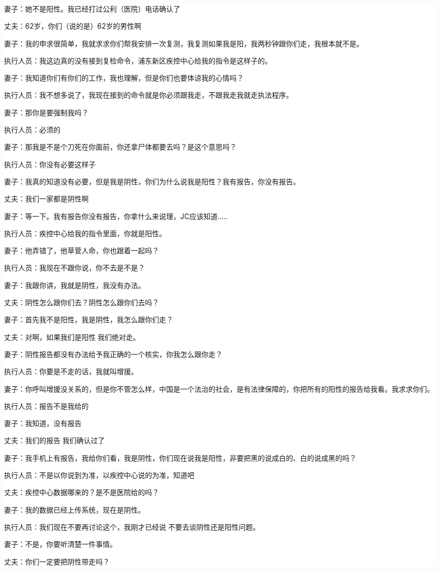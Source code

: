 妻子：她不是阳性。我已经打过公利（医院）电话确认了

丈夫：62岁，你们（说的是）62岁的男性啊

妻子：我的申求很简单，我就求求你们帮我安排一次复测，我复测如果我是阳，我两秒钟跟你们走，我根本就不是。

执行人员：我这边真的没有接到复检命令，浦东新区疾控中心给我的指令是这样子的。

妻子：我知道你们有你们的工作，我也理解，但是你们也要体谅我的心情吗？

执行人员：我不想多说了，我现在接到的命令就是你必须跟我走，不跟我走我就走执法程序。

妻子：那你是要强制我吗？

执行人员：必须的

妻子：那我是不是个刀死在你面前，你还拿尸体都要去吗？是这个意思吗？

执行人员：你没有必要这样子

妻子：我真的知道没有必要，但是我是阴性，你们为什么说我是阳性？我有报告，你没有报告。

丈夫：我们一家都是阴性啊

妻子：等一下。我有报告你没有报告，你拿什么来说理，JC应该知道&#8230;..

执行人员：疾控中心给我的指令里面，你就是阳性。

妻子：他弄错了，他草菅人命，你也跟着一起吗？

执行人员：我现在不跟你说，你不去是不是？

妻子：我跟你讲，我就是阴性，我没有办法。

丈夫：阴性怎么跟你们去？阴性怎么跟你们去吗？

妻子：首先我不是阳性，我是阴性，我怎么跟你们走？

丈夫：对啊，如果我们是阳性 我们绝对走。

妻子：阴性报告都没有办法给予我正确的一个核实，你我怎么跟你走？

执行人员：你要是不走的话，我就叫增援。

妻子：你呼叫增援没关系的，但是你不管怎么样，中国是一个法治的社会，是有法律保障的，你把所有的阳性的报告给我看。我求求你们。

执行人员：报告不是我给的

妻子：我知道，没有报告

丈夫：我们的报告 我们确认过了

妻子：我手机上有报告，我给你们看，我是阴性，你们现在说我是阳性，非要把黑的说成白的、白的说成黑的吗？

执行人员：不是以你说到为准，以疾控中心说的为准，知道吧

丈夫：疾控中心数据哪来的？是不是医院给的吗？

妻子：我的数据已经上传系统，现在是阴性。

执行人员：我们现在不要再讨论这个，我刚才已经说  不要去谈阴性还是阳性问题。

妻子：不是，你要听清楚一件事情。

丈夫：你们一定要把阴性带走吗？
